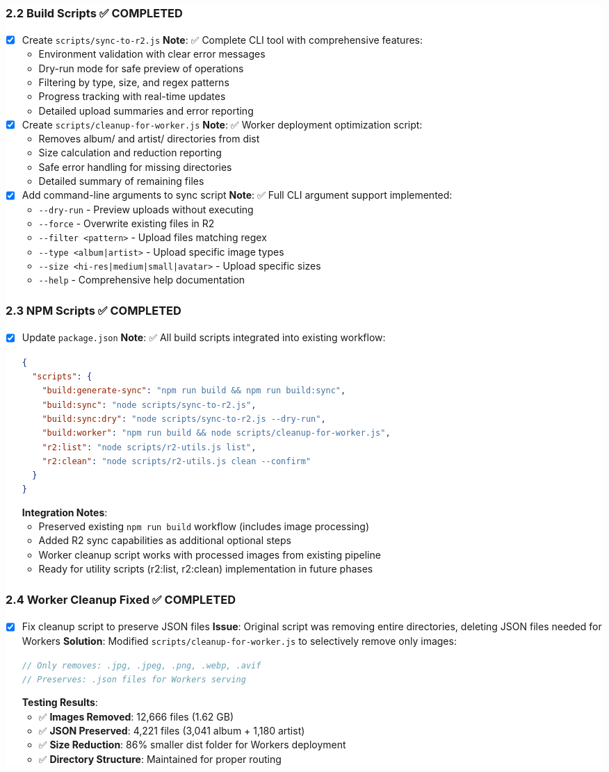 ### 2.2 Build Scripts ✅ COMPLETED
- [x] Create `scripts/sync-to-r2.js`
  **Note**: ✅ Complete CLI tool with comprehensive features:
  - Environment validation with clear error messages
  - Dry-run mode for safe preview of operations
  - Filtering by type, size, and regex patterns
  - Progress tracking with real-time updates
  - Detailed upload summaries and error reporting
- [x] Create `scripts/cleanup-for-worker.js`
  **Note**: ✅ Worker deployment optimization script:
  - Removes album/ and artist/ directories from dist
  - Size calculation and reduction reporting
  - Safe error handling for missing directories
  - Detailed summary of remaining files
- [x] Add command-line arguments to sync script
  **Note**: ✅ Full CLI argument support implemented:
  - `--dry-run` - Preview uploads without executing
  - `--force` - Overwrite existing files in R2
  - `--filter <pattern>` - Upload files matching regex
  - `--type <album|artist>` - Upload specific image types
  - `--size <hi-res|medium|small|avatar>` - Upload specific sizes
  - `--help` - Comprehensive help documentation

### 2.3 NPM Scripts ✅ COMPLETED
- [x] Update `package.json`
  **Note**: ✅ All build scripts integrated into existing workflow:
  ```json
  {
    "scripts": {
      "build:generate-sync": "npm run build && npm run build:sync",
      "build:sync": "node scripts/sync-to-r2.js",
      "build:sync:dry": "node scripts/sync-to-r2.js --dry-run",
      "build:worker": "npm run build && node scripts/cleanup-for-worker.js",
      "r2:list": "node scripts/r2-utils.js list",
      "r2:clean": "node scripts/r2-utils.js clean --confirm"
    }
  }
  ```
  **Integration Notes**:
  - Preserved existing `npm run build` workflow (includes image processing)
  - Added R2 sync capabilities as additional optional steps
  - Worker cleanup script works with processed images from existing pipeline
  - Ready for utility scripts (r2:list, r2:clean) implementation in future phases

### 2.4 Worker Cleanup Fixed ✅ COMPLETED
- [x] Fix cleanup script to preserve JSON files
  **Issue**: Original script was removing entire directories, deleting JSON files needed for Workers
  **Solution**: Modified `scripts/cleanup-for-worker.js` to selectively remove only images:
  ```javascript
  // Only removes: .jpg, .jpeg, .png, .webp, .avif
  // Preserves: .json files for Workers serving
  ```
  **Testing Results**:
  - ✅ **Images Removed**: 12,666 files (1.62 GB) 
  - ✅ **JSON Preserved**: 4,221 files (3,041 album + 1,180 artist)
  - ✅ **Size Reduction**: 86% smaller dist folder for Workers deployment
  - ✅ **Directory Structure**: Maintained for proper routing
